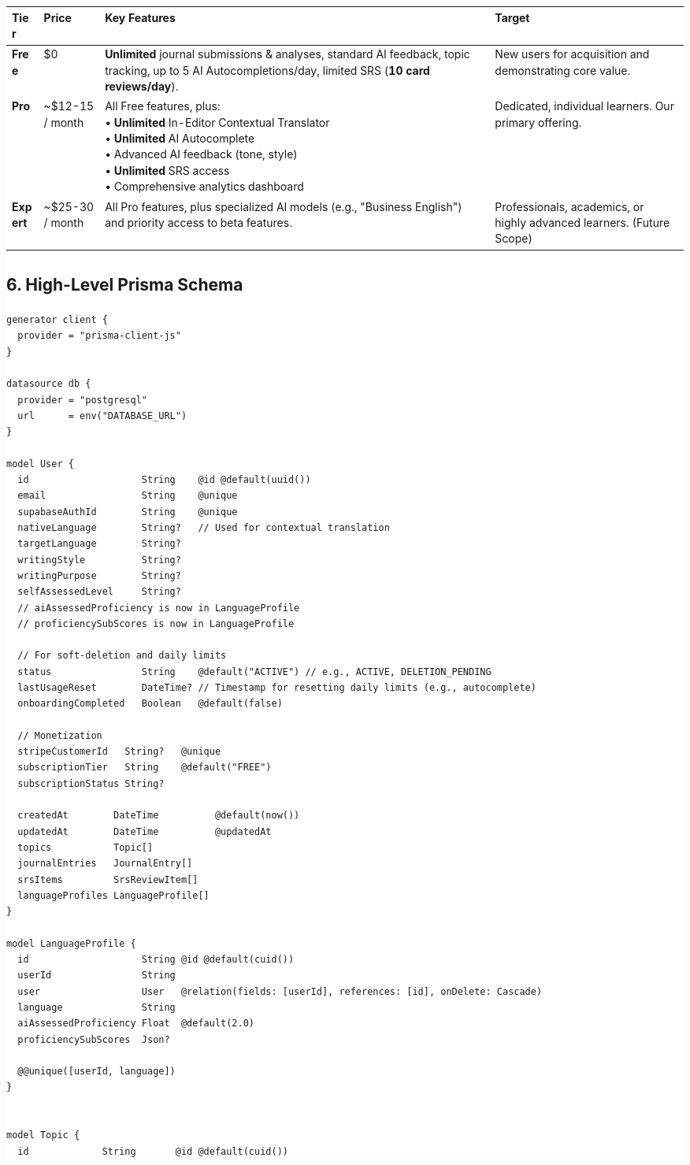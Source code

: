 | Tier       | Price           | Key Features                                                                                                                                                                                                                | Target                                                                |
| :--------- | :-------------- | :-------------------------------------------------------------------------------------------------------------------------------------------------------------------------------------------------------------------------- | :-------------------------------------------------------------------- |
| **Free**   | $0              | **Unlimited** journal submissions & analyses, standard AI feedback, topic tracking, up to 5 AI Autocompletions/day, limited SRS (**10 card reviews/day**).                                                                  | New users for acquisition and demonstrating core value.               |
| **Pro**    | ~$12-15 / month | All Free features, plus:<br>• **Unlimited** In-Editor Contextual Translator<br>• **Unlimited** AI Autocomplete<br>• Advanced AI feedback (tone, style)<br>• **Unlimited** SRS access<br>• Comprehensive analytics dashboard | Dedicated, individual learners. Our primary offering.                 |
| **Expert** | ~$25-30 / month | All Pro features, plus specialized AI models (e.g., "Business English") and priority access to beta features.                                                                                                               | Professionals, academics, or highly advanced learners. (Future Scope) |

## 6. High-Level Prisma Schema

```prisma
generator client {
  provider = "prisma-client-js"
}

datasource db {
  provider = "postgresql"
  url      = env("DATABASE_URL")
}

model User {
  id                    String    @id @default(uuid())
  email                 String    @unique
  supabaseAuthId        String    @unique
  nativeLanguage        String?   // Used for contextual translation
  targetLanguage        String?
  writingStyle          String?
  writingPurpose        String?
  selfAssessedLevel     String?
  // aiAssessedProficiency is now in LanguageProfile
  // proficiencySubScores is now in LanguageProfile

  // For soft-deletion and daily limits
  status                String    @default("ACTIVE") // e.g., ACTIVE, DELETION_PENDING
  lastUsageReset        DateTime? // Timestamp for resetting daily limits (e.g., autocomplete)
  onboardingCompleted   Boolean   @default(false)

  // Monetization
  stripeCustomerId   String?   @unique
  subscriptionTier   String    @default("FREE")
  subscriptionStatus String?

  createdAt        DateTime          @default(now())
  updatedAt        DateTime          @updatedAt
  topics           Topic[]
  journalEntries   JournalEntry[]
  srsItems         SrsReviewItem[]
  languageProfiles LanguageProfile[]
}

model LanguageProfile {
  id                    String @id @default(cuid())
  userId                String
  user                  User   @relation(fields: [userId], references: [id], onDelete: Cascade)
  language              String
  aiAssessedProficiency Float  @default(2.0)
  proficiencySubScores  Json?

  @@unique([userId, language])
}


model Topic {
  id             String       @id @default(cuid())
```